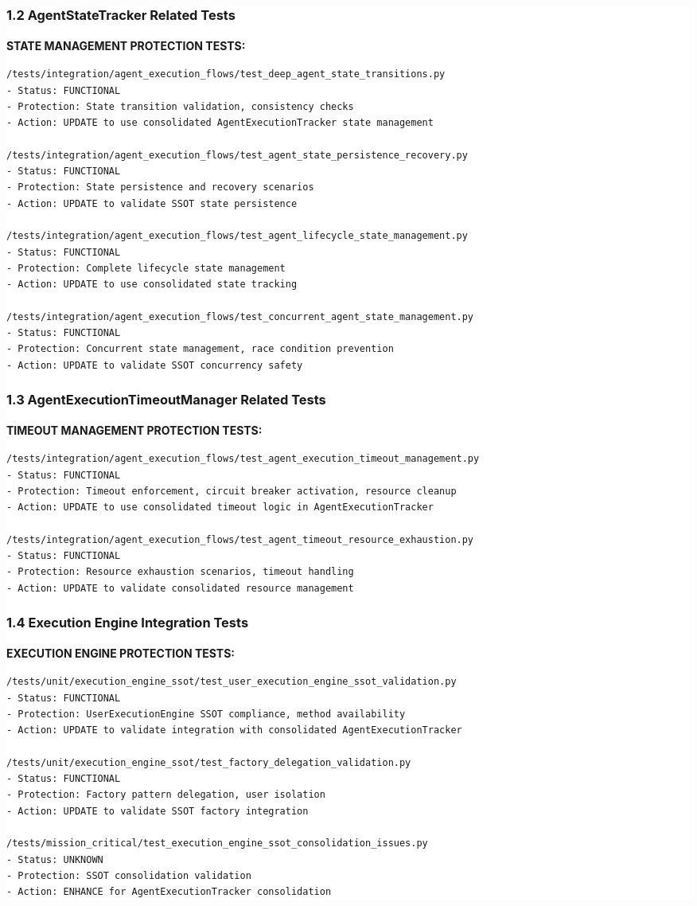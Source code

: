 ### 1.2 AgentStateTracker Related Tests

**STATE MANAGEMENT PROTECTION TESTS:**
```
/tests/integration/agent_execution_flows/test_deep_agent_state_transitions.py
- Status: FUNCTIONAL
- Protection: State transition validation, consistency checks
- Action: UPDATE to use consolidated AgentExecutionTracker state management

/tests/integration/agent_execution_flows/test_agent_state_persistence_recovery.py
- Status: FUNCTIONAL
- Protection: State persistence and recovery scenarios
- Action: UPDATE to validate SSOT state persistence

/tests/integration/agent_execution_flows/test_agent_lifecycle_state_management.py
- Status: FUNCTIONAL  
- Protection: Complete lifecycle state management
- Action: UPDATE to use consolidated state tracking

/tests/integration/agent_execution_flows/test_concurrent_agent_state_management.py
- Status: FUNCTIONAL
- Protection: Concurrent state management, race condition prevention
- Action: UPDATE to validate SSOT concurrency safety
```

### 1.3 AgentExecutionTimeoutManager Related Tests

**TIMEOUT MANAGEMENT PROTECTION TESTS:**
```
/tests/integration/agent_execution_flows/test_agent_execution_timeout_management.py
- Status: FUNCTIONAL
- Protection: Timeout enforcement, circuit breaker activation, resource cleanup
- Action: UPDATE to use consolidated timeout logic in AgentExecutionTracker

/tests/integration/agent_execution_flows/test_agent_timeout_resource_exhaustion.py
- Status: FUNCTIONAL
- Protection: Resource exhaustion scenarios, timeout handling
- Action: UPDATE to validate consolidated resource management
```

### 1.4 Execution Engine Integration Tests

**EXECUTION ENGINE PROTECTION TESTS:**
```
/tests/unit/execution_engine_ssot/test_user_execution_engine_ssot_validation.py
- Status: FUNCTIONAL
- Protection: UserExecutionEngine SSOT compliance, method availability
- Action: UPDATE to validate integration with consolidated AgentExecutionTracker

/tests/unit/execution_engine_ssot/test_factory_delegation_validation.py
- Status: FUNCTIONAL
- Protection: Factory pattern delegation, user isolation
- Action: UPDATE to validate SSOT factory integration

/tests/mission_critical/test_execution_engine_ssot_consolidation_issues.py
- Status: UNKNOWN
- Protection: SSOT consolidation validation
- Action: ENHANCE for AgentExecutionTracker consolidation
```
